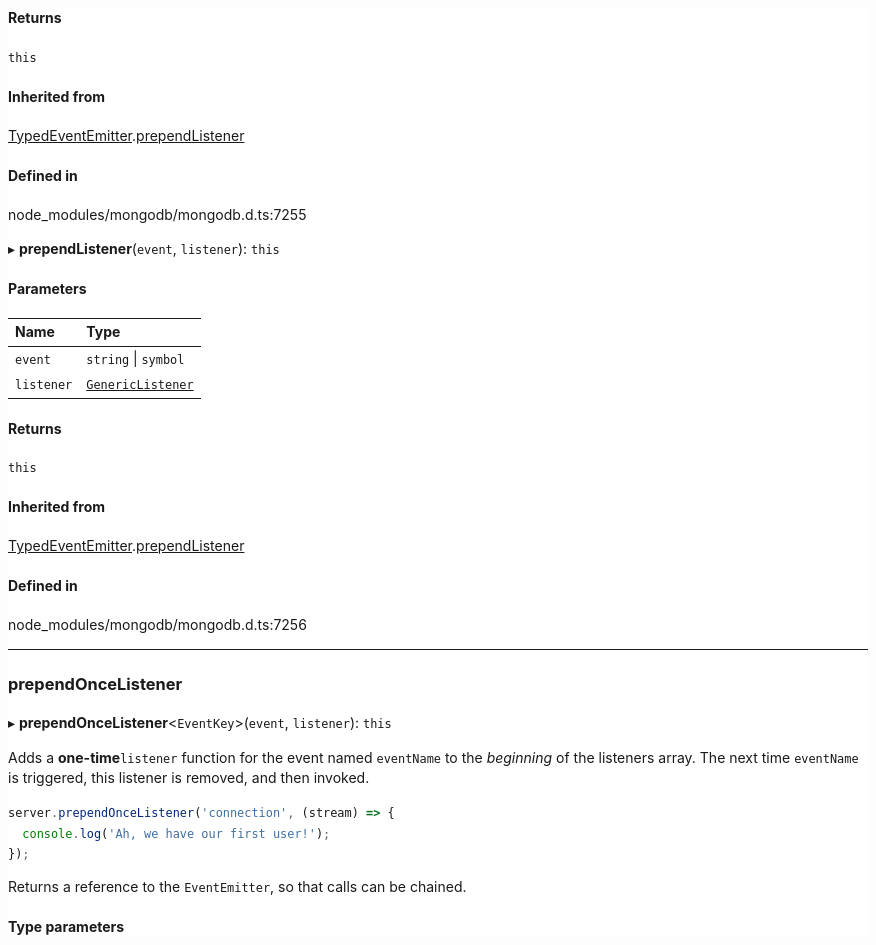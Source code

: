 #### Returns

`this`

#### Inherited from

[TypedEventEmitter](internal_._Z__mongo_baseOps_node_modules_mongodb_mongodb_.TypedEventEmitter.md).[prependListener](internal_._Z__mongo_baseOps_node_modules_mongodb_mongodb_.TypedEventEmitter.md#prependlistener)

#### Defined in

node_modules/mongodb/mongodb.d.ts:7255

▸ **prependListener**(`event`, `listener`): `this`

#### Parameters

| Name | Type |
| :------ | :------ |
| `event` | `string` \| `symbol` |
| `listener` | [`GenericListener`](../modules/internal_._Z__mongo_baseOps_node_modules_mongodb_mongodb_.md#genericlistener) |

#### Returns

`this`

#### Inherited from

[TypedEventEmitter](internal_._Z__mongo_baseOps_node_modules_mongodb_mongodb_.TypedEventEmitter.md).[prependListener](internal_._Z__mongo_baseOps_node_modules_mongodb_mongodb_.TypedEventEmitter.md#prependlistener)

#### Defined in

node_modules/mongodb/mongodb.d.ts:7256

___

### prependOnceListener

▸ **prependOnceListener**\<`EventKey`\>(`event`, `listener`): `this`

Adds a **one-time**`listener` function for the event named `eventName` to the _beginning_ of the listeners array. The next time `eventName` is triggered, this
listener is removed, and then invoked.

```js
server.prependOnceListener('connection', (stream) => {
  console.log('Ah, we have our first user!');
});
```

Returns a reference to the `EventEmitter`, so that calls can be chained.

#### Type parameters

